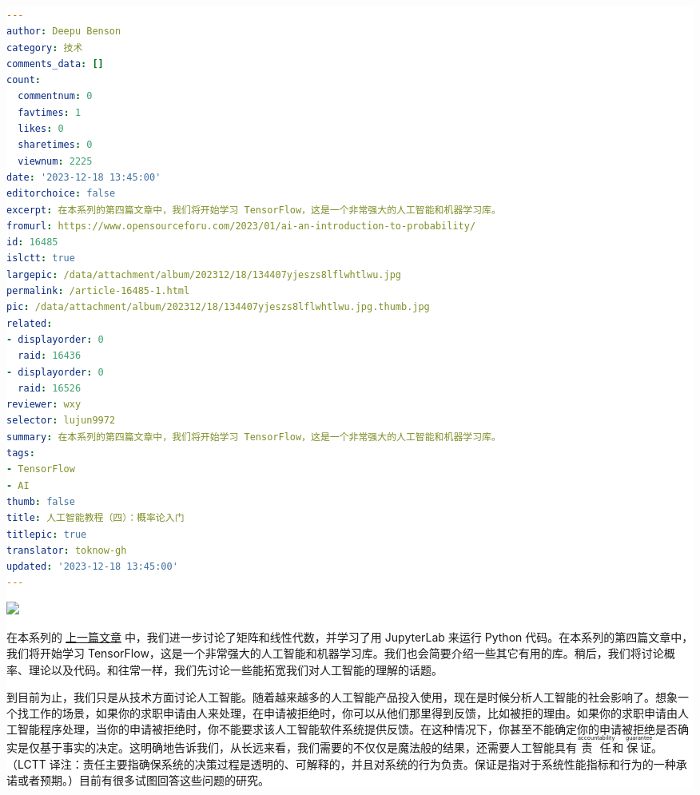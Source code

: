 ```yaml
---
author: Deepu Benson
category: 技术
comments_data: []
count:
  commentnum: 0
  favtimes: 1
  likes: 0
  sharetimes: 0
  viewnum: 2225
date: '2023-12-18 13:45:00'
editorchoice: false
excerpt: 在本系列的第四篇文章中，我们将开始学习 TensorFlow，这是一个非常强大的人工智能和机器学习库。
fromurl: https://www.opensourceforu.com/2023/01/ai-an-introduction-to-probability/
id: 16485
islctt: true
largepic: /data/attachment/album/202312/18/134407yjeszs8lflwhtlwu.jpg
permalink: /article-16485-1.html
pic: /data/attachment/album/202312/18/134407yjeszs8lflwhtlwu.jpg.thumb.jpg
related:
- displayorder: 0
  raid: 16436
- displayorder: 0
  raid: 16526
reviewer: wxy
selector: lujun9972
summary: 在本系列的第四篇文章中，我们将开始学习 TensorFlow，这是一个非常强大的人工智能和机器学习库。
tags:
- TensorFlow
- AI
thumb: false
title: 人工智能教程（四）：概率论入门
titlepic: true
translator: toknow-gh
updated: '2023-12-18 13:45:00'
---
```


![](/data/attachment/album/202312/18/134407yjeszs8lflwhtlwu.jpg)


在本系列的 [上一篇文章](/article-16436-1.html) 中，我们进一步讨论了矩阵和线性代数，并学习了用 JupyterLab 来运行 Python 代码。在本系列的第四篇文章中，我们将开始学习 TensorFlow，这是一个非常强大的人工智能和机器学习库。我们也会简要介绍一些其它有用的库。稍后，我们将讨论概率、理论以及代码。和往常一样，我们先讨论一些能拓宽我们对人工智能的理解的话题。


到目前为止，我们只是从技术方面讨论人工智能。随着越来越多的人工智能产品投入使用，现在是时候分析人工智能的社会影响了。想象一个找工作的场景，如果你的求职申请由人来处理，在申请被拒绝时，你可以从他们那里得到反馈，比如被拒的理由。如果你的求职申请由人工智能程序处理，当你的申请被拒绝时，你不能要求该人工智能软件系统提供反馈。在这种情况下，你甚至不能确定你的申请被拒绝是否确实是仅基于事实的决定。这明确地告诉我们，从长远来看，我们需要的不仅仅是魔法般的结果，还需要人工智能具有 <ruby> 责任 <rt>  accountability </rt></ruby> 和 <ruby> 保证 <rt>  guarantee </rt></ruby>。（LCTT 译注：责任主要指确保系统的决策过程是透明的、可解释的，并且对系统的行为负责。保证是指对于系统性能指标和行为的一种承诺或者预期。）目前有很多试图回答这些问题的研究。
